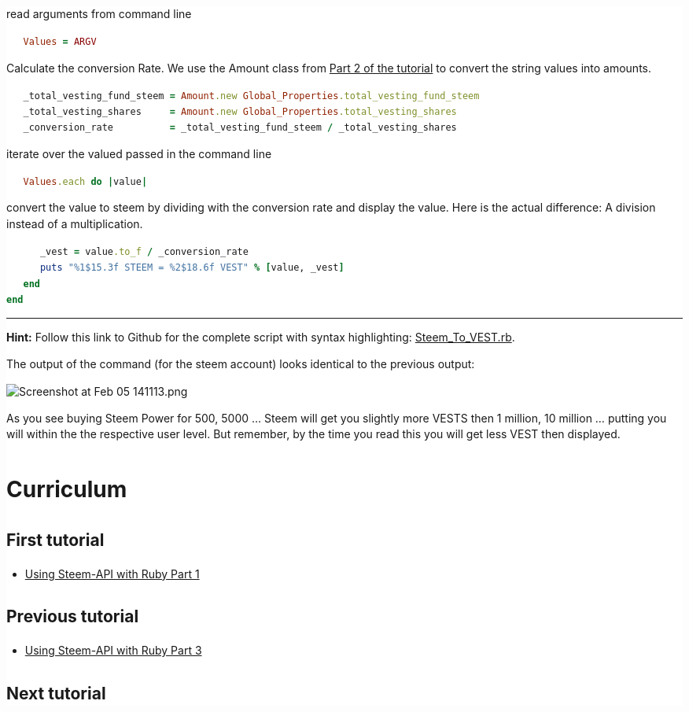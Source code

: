 read arguments from command line

```ruby
   Values = ARGV
```

Calculate the conversion Rate. We use the Amount class from [Part 2 of the tutorial](https://steemit.com/@krischik/using-steem-api-with-ruby-part-2) to convert the string values into amounts.

```ruby
   _total_vesting_fund_steem = Amount.new Global_Properties.total_vesting_fund_steem
   _total_vesting_shares     = Amount.new Global_Properties.total_vesting_shares
   _conversion_rate          = _total_vesting_fund_steem / _total_vesting_shares
```

iterate over the valued passed in the command line

```ruby
   Values.each do |value|
```

convert the value to steem by dividing with the conversion rate and display the value. Here is the actual difference: A division instead of a multiplication.

```ruby
      _vest = value.to_f / _conversion_rate
      puts "%1$15.3f STEEM = %2$18.6f VEST" % [value, _vest]
   end
end
```

-----

**Hint:** Follow this link to Github for the complete script with syntax highlighting: [Steem_To_VEST.rb](https://github.com/krischik/SteemRubyTutorial/blob/master/Scripts/Steem_To_VEST.rb).

The output of the command (for the steem account) looks identical to the previous output:

![Screenshot at Feb 05 141113.png](https://files.steempeak.com/file/steempeak/krischik/Vj96MH4f-Screenshot20at20Feb20052014-11-13.png)

As you see buying Steem Power for 500, 5000 … Steem will get you slightly more VESTS then 1 million, 10 million … putting you will within the the respective user level. But remember, by the time you read this you will get less VEST then displayed.

# Curriculum
## First tutorial

* [Using Steem-API with Ruby Part 1](https://steemit.com/@krischik/using-steem-api-with-ruby-part-1)

## Previous tutorial

* [Using Steem-API with Ruby Part 3](https://steemit.com/@krischik/using-steem-api-with-ruby-part-3)

## Next tutorial
